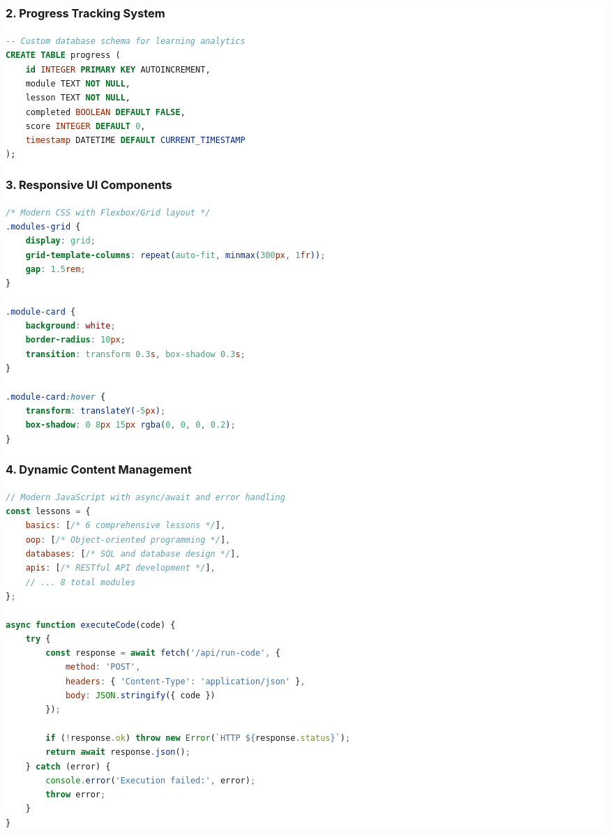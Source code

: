 ### **2. Progress Tracking System**
```sql
-- Custom database schema for learning analytics
CREATE TABLE progress (
    id INTEGER PRIMARY KEY AUTOINCREMENT,
    module TEXT NOT NULL,
    lesson TEXT NOT NULL,
    completed BOOLEAN DEFAULT FALSE,
    score INTEGER DEFAULT 0,
    timestamp DATETIME DEFAULT CURRENT_TIMESTAMP
);
```

### **3. Responsive UI Components**
```css
/* Modern CSS with Flexbox/Grid layout */
.modules-grid {
    display: grid;
    grid-template-columns: repeat(auto-fit, minmax(300px, 1fr));
    gap: 1.5rem;
}

.module-card {
    background: white;
    border-radius: 10px;
    transition: transform 0.3s, box-shadow 0.3s;
}

.module-card:hover {
    transform: translateY(-5px);
    box-shadow: 0 8px 15px rgba(0, 0, 0, 0.2);
}
```

### **4. Dynamic Content Management**
```javascript
// Modern JavaScript with async/await and error handling
const lessons = {
    basics: [/* 6 comprehensive lessons */],
    oop: [/* Object-oriented programming */],
    databases: [/* SQL and database design */],
    apis: [/* RESTful API development */],
    // ... 8 total modules
};

async function executeCode(code) {
    try {
        const response = await fetch('/api/run-code', {
            method: 'POST',
            headers: { 'Content-Type': 'application/json' },
            body: JSON.stringify({ code })
        });
        
        if (!response.ok) throw new Error(`HTTP ${response.status}`);
        return await response.json();
    } catch (error) {
        console.error('Execution failed:', error);
        throw error;
    }
}
```
